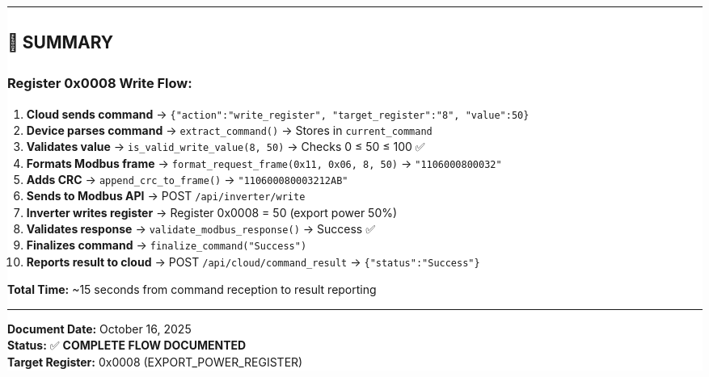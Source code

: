 ```cpp
```

---

## 🎯 **SUMMARY**

### **Register 0x0008 Write Flow:**

1. **Cloud sends command** → `{"action":"write_register", "target_register":"8", "value":50}`
2. **Device parses command** → `extract_command()` → Stores in `current_command`
3. **Validates value** → `is_valid_write_value(8, 50)` → Checks 0 ≤ 50 ≤ 100 ✅
4. **Formats Modbus frame** → `format_request_frame(0x11, 0x06, 8, 50)` → `"1106000800032"`
5. **Adds CRC** → `append_crc_to_frame()` → `"110600080003212AB"`
6. **Sends to Modbus API** → POST `/api/inverter/write`
7. **Inverter writes register** → Register 0x0008 = 50 (export power 50%)
8. **Validates response** → `validate_modbus_response()` → Success ✅
9. **Finalizes command** → `finalize_command("Success")`
10. **Reports result to cloud** → POST `/api/cloud/command_result` → `{"status":"Success"}`

**Total Time:** ~15 seconds from command reception to result reporting

---

**Document Date:** October 16, 2025  
**Status:** ✅ **COMPLETE FLOW DOCUMENTED**  
**Target Register:** 0x0008 (EXPORT_POWER_REGISTER)
